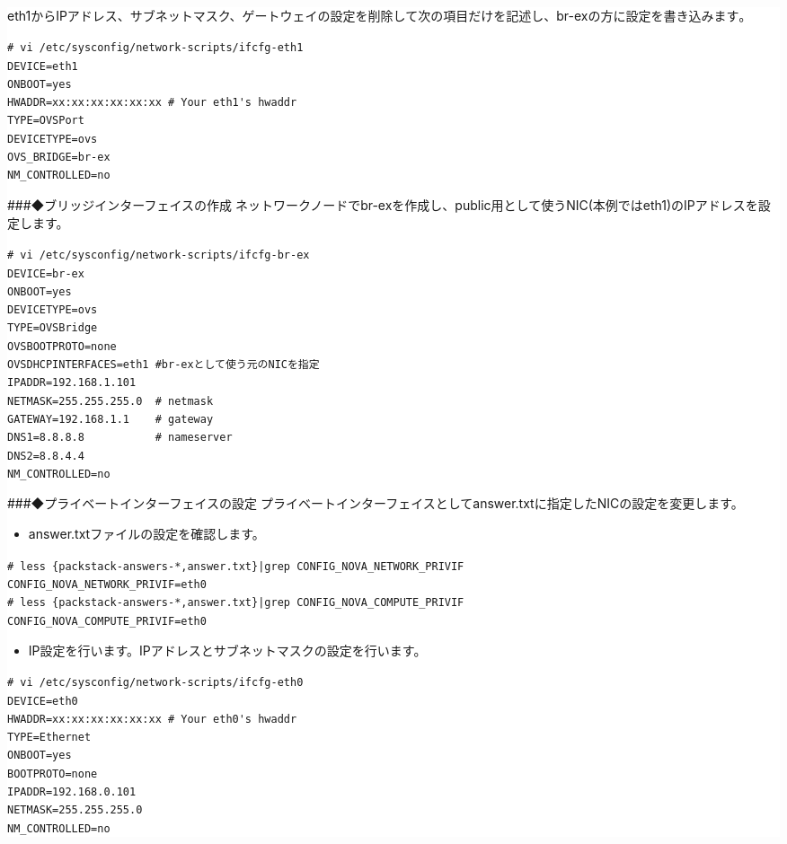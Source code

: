 eth1からIPアドレス、サブネットマスク、ゲートウェイの設定を削除して次の項目だけを記述し、br-exの方に設定を書き込みます｡

````
# vi /etc/sysconfig/network-scripts/ifcfg-eth1
DEVICE=eth1
ONBOOT=yes
HWADDR=xx:xx:xx:xx:xx:xx # Your eth1's hwaddr
TYPE=OVSPort
DEVICETYPE=ovs
OVS_BRIDGE=br-ex
NM_CONTROLLED=no
````

###◆ブリッジインターフェイスの作成
ネットワークノードでbr-exを作成し、public用として使うNIC(本例ではeth1)のIPアドレスを設定します。

````
# vi /etc/sysconfig/network-scripts/ifcfg-br-ex
DEVICE=br-ex
ONBOOT=yes
DEVICETYPE=ovs
TYPE=OVSBridge
OVSBOOTPROTO=none
OVSDHCPINTERFACES=eth1 #br-exとして使う元のNICを指定
IPADDR=192.168.1.101
NETMASK=255.255.255.0  # netmask
GATEWAY=192.168.1.1    # gateway
DNS1=8.8.8.8           # nameserver
DNS2=8.8.4.4
NM_CONTROLLED=no
````

###◆プライベートインターフェイスの設定
プライベートインターフェイスとしてanswer.txtに指定したNICの設定を変更します。

- answer.txtファイルの設定を確認します。

````
# less {packstack-answers-*,answer.txt}|grep CONFIG_NOVA_NETWORK_PRIVIF
CONFIG_NOVA_NETWORK_PRIVIF=eth0
# less {packstack-answers-*,answer.txt}|grep CONFIG_NOVA_COMPUTE_PRIVIF
CONFIG_NOVA_COMPUTE_PRIVIF=eth0
````

- IP設定を行います。IPアドレスとサブネットマスクの設定を行います。

````
# vi /etc/sysconfig/network-scripts/ifcfg-eth0
DEVICE=eth0
HWADDR=xx:xx:xx:xx:xx:xx # Your eth0's hwaddr
TYPE=Ethernet
ONBOOT=yes
BOOTPROTO=none
IPADDR=192.168.0.101
NETMASK=255.255.255.0
NM_CONTROLLED=no
````
